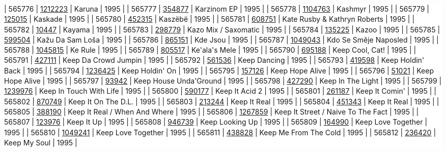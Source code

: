 | 565776 | [1212223](https://www.discogs.com/master/1212223) | Karuna | 1995 |
| 565777 | [354877](https://www.discogs.com/master/354877) | Karzinom EP | 1995 |
| 565778 | [1104763](https://www.discogs.com/master/1104763) | Kashmyr | 1995 |
| 565779 | [125015](https://www.discogs.com/master/125015) | Kaskade | 1995 |
| 565780 | [452315](https://www.discogs.com/master/452315) | Kaszëbë | 1995 |
| 565781 | [608751](https://www.discogs.com/master/608751) | Kate Rusby & Kathryn Roberts | 1995 |
| 565782 | [10447](https://www.discogs.com/master/10447) | Kayama | 1995 |
| 565783 | [298779](https://www.discogs.com/master/298779) | Kazo Mix / Saxomatic | 1995 |
| 565784 | [135225](https://www.discogs.com/master/135225) | Kazoo | 1995 |
| 565785 | [599504](https://www.discogs.com/master/599504) | Kažu Da Sam Loša | 1995 |
| 565786 | [865151](https://www.discogs.com/master/865151) | Kde Jsou | 1995 |
| 565787 | [1049043](https://www.discogs.com/master/1049043) | Kdo Se Směje Naposled | 1995 |
| 565788 | [1045815](https://www.discogs.com/master/1045815) | Ke Rule | 1995 |
| 565789 | [805517](https://www.discogs.com/master/805517) | Ke'ala's Mele | 1995 |
| 565790 | [695188](https://www.discogs.com/master/695188) | Keep Cool, Cat! | 1995 |
| 565791 | [427111](https://www.discogs.com/master/427111) | Keep Da Crowd Jumpin | 1995 |
| 565792 | [561536](https://www.discogs.com/master/561536) | Keep Dancing | 1995 |
| 565793 | [419598](https://www.discogs.com/master/419598) | Keep Holdin' Back | 1995 |
| 565794 | [1236425](https://www.discogs.com/master/1236425) | Keep Holdin' On | 1995 |
| 565795 | [157126](https://www.discogs.com/master/157126) | Keep Hope Alive | 1995 |
| 565796 | [51021](https://www.discogs.com/master/51021) | Keep Hope Alive | 1995 |
| 565797 | [93942](https://www.discogs.com/master/93942) | Keep House Unda'Ground | 1995 |
| 565798 | [427290](https://www.discogs.com/master/427290) | Keep In The Light | 1995 |
| 565799 | [1239976](https://www.discogs.com/master/1239976) | Keep In Touch With Life | 1995 |
| 565800 | [590177](https://www.discogs.com/master/590177) | Keep It Acid 2 | 1995 |
| 565801 | [261187](https://www.discogs.com/master/261187) | Keep It Comin' | 1995 |
| 565802 | [870749](https://www.discogs.com/master/870749) | Keep It On The D.L. | 1995 |
| 565803 | [213244](https://www.discogs.com/master/213244) | Keep It Real | 1995 |
| 565804 | [451343](https://www.discogs.com/master/451343) | Keep It Real | 1995 |
| 565805 | [388190](https://www.discogs.com/master/388190) | Keep It Real / When And Where | 1995 |
| 565806 | [1267859](https://www.discogs.com/master/1267859) | Keep It Street / Naive To The Fact | 1995 |
| 565807 | [123976](https://www.discogs.com/master/123976) | Keep It Up | 1995 |
| 565808 | [946739](https://www.discogs.com/master/946739) | Keep Looking Up | 1995 |
| 565809 | [164990](https://www.discogs.com/master/164990) | Keep Love Together | 1995 |
| 565810 | [1049241](https://www.discogs.com/master/1049241) | Keep Love Together | 1995 |
| 565811 | [438828](https://www.discogs.com/master/438828) | Keep Me From The Cold | 1995 |
| 565812 | [236420](https://www.discogs.com/master/236420) | Keep My Soul | 1995 |